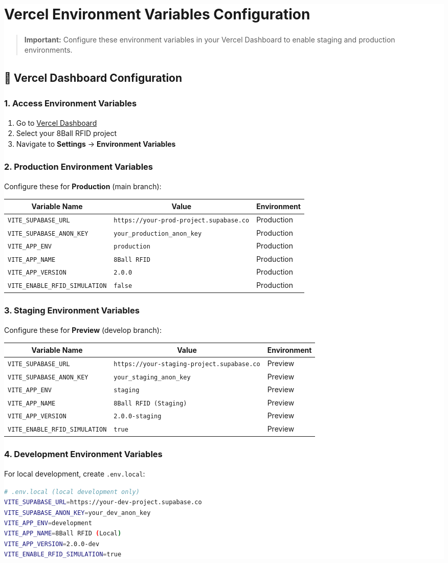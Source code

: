 # Vercel Environment Variables Configuration

> **Important:** Configure these environment variables in your Vercel Dashboard to enable staging and production environments.

## 🚀 Vercel Dashboard Configuration

### 1. Access Environment Variables
1. Go to [Vercel Dashboard](https://vercel.com/dashboard)
2. Select your 8Ball RFID project
3. Navigate to **Settings** → **Environment Variables**

### 2. Production Environment Variables

Configure these for **Production** (main branch):

| Variable Name | Value | Environment |
|---------------|-------|-------------|
| `VITE_SUPABASE_URL` | `https://your-prod-project.supabase.co` | Production |
| `VITE_SUPABASE_ANON_KEY` | `your_production_anon_key` | Production |
| `VITE_APP_ENV` | `production` | Production |
| `VITE_APP_NAME` | `8Ball RFID` | Production |
| `VITE_APP_VERSION` | `2.0.0` | Production |
| `VITE_ENABLE_RFID_SIMULATION` | `false` | Production |

### 3. Staging Environment Variables

Configure these for **Preview** (develop branch):

| Variable Name | Value | Environment |
|---------------|-------|-------------|
| `VITE_SUPABASE_URL` | `https://your-staging-project.supabase.co` | Preview |
| `VITE_SUPABASE_ANON_KEY` | `your_staging_anon_key` | Preview |
| `VITE_APP_ENV` | `staging` | Preview |
| `VITE_APP_NAME` | `8Ball RFID (Staging)` | Preview |
| `VITE_APP_VERSION` | `2.0.0-staging` | Preview |
| `VITE_ENABLE_RFID_SIMULATION` | `true` | Preview |

### 4. Development Environment Variables

For local development, create `.env.local`:

```bash
# .env.local (local development only)
VITE_SUPABASE_URL=https://your-dev-project.supabase.co
VITE_SUPABASE_ANON_KEY=your_dev_anon_key
VITE_APP_ENV=development
VITE_APP_NAME=8Ball RFID (Local)
VITE_APP_VERSION=2.0.0-dev
VITE_ENABLE_RFID_SIMULATION=true
```
